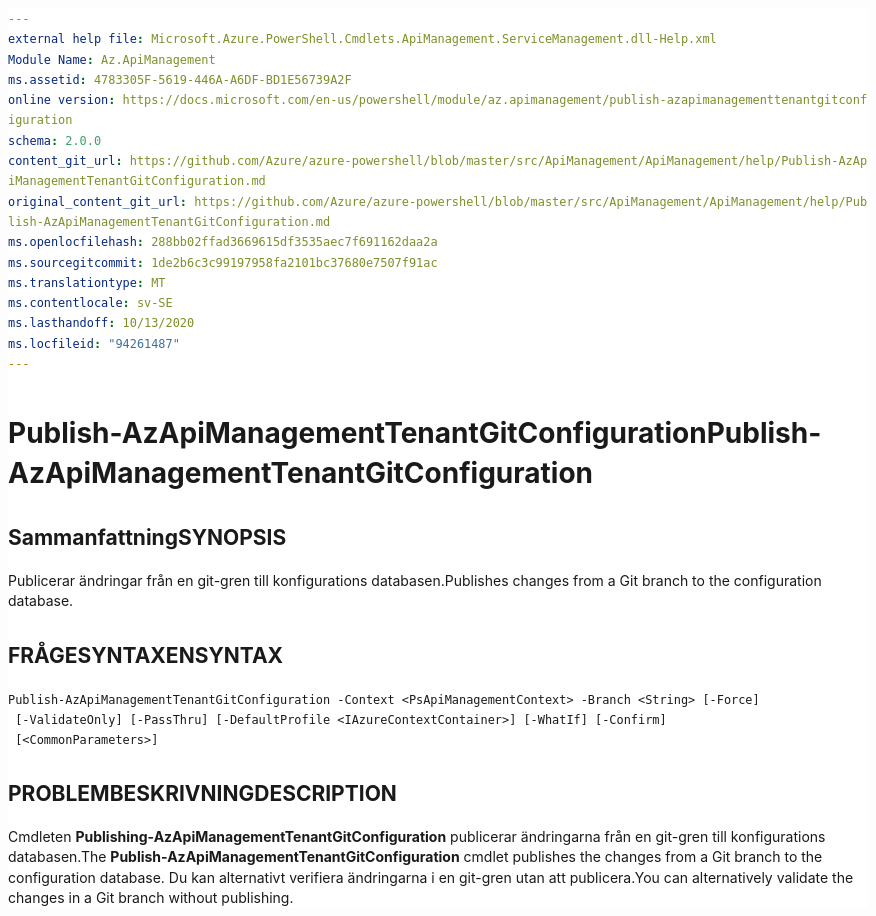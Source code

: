 ```yaml
---
external help file: Microsoft.Azure.PowerShell.Cmdlets.ApiManagement.ServiceManagement.dll-Help.xml
Module Name: Az.ApiManagement
ms.assetid: 4783305F-5619-446A-A6DF-BD1E56739A2F
online version: https://docs.microsoft.com/en-us/powershell/module/az.apimanagement/publish-azapimanagementtenantgitconfiguration
schema: 2.0.0
content_git_url: https://github.com/Azure/azure-powershell/blob/master/src/ApiManagement/ApiManagement/help/Publish-AzApiManagementTenantGitConfiguration.md
original_content_git_url: https://github.com/Azure/azure-powershell/blob/master/src/ApiManagement/ApiManagement/help/Publish-AzApiManagementTenantGitConfiguration.md
ms.openlocfilehash: 288bb02ffad3669615df3535aec7f691162daa2a
ms.sourcegitcommit: 1de2b6c3c99197958fa2101bc37680e7507f91ac
ms.translationtype: MT
ms.contentlocale: sv-SE
ms.lasthandoff: 10/13/2020
ms.locfileid: "94261487"
---
```

# <span data-ttu-id="b5bce-101">Publish-AzApiManagementTenantGitConfiguration</span><span class="sxs-lookup"><span data-stu-id="b5bce-101">Publish-AzApiManagementTenantGitConfiguration</span></span>

## <span data-ttu-id="b5bce-102">Sammanfattning</span><span class="sxs-lookup"><span data-stu-id="b5bce-102">SYNOPSIS</span></span>
<span data-ttu-id="b5bce-103">Publicerar ändringar från en git-gren till konfigurations databasen.</span><span class="sxs-lookup"><span data-stu-id="b5bce-103">Publishes changes from a Git branch to the configuration database.</span></span>

## <span data-ttu-id="b5bce-104">FRÅGESYNTAXEN</span><span class="sxs-lookup"><span data-stu-id="b5bce-104">SYNTAX</span></span>

```
Publish-AzApiManagementTenantGitConfiguration -Context <PsApiManagementContext> -Branch <String> [-Force]
 [-ValidateOnly] [-PassThru] [-DefaultProfile <IAzureContextContainer>] [-WhatIf] [-Confirm]
 [<CommonParameters>]
```

## <span data-ttu-id="b5bce-105">PROBLEMBESKRIVNING</span><span class="sxs-lookup"><span data-stu-id="b5bce-105">DESCRIPTION</span></span>
<span data-ttu-id="b5bce-106">Cmdleten **Publishing-AzApiManagementTenantGitConfiguration** publicerar ändringarna från en git-gren till konfigurations databasen.</span><span class="sxs-lookup"><span data-stu-id="b5bce-106">The **Publish-AzApiManagementTenantGitConfiguration** cmdlet publishes the changes from a Git branch to the configuration database.</span></span>
<span data-ttu-id="b5bce-107">Du kan alternativt verifiera ändringarna i en git-gren utan att publicera.</span><span class="sxs-lookup"><span data-stu-id="b5bce-107">You can alternatively validate the changes in a Git branch without publishing.</span></span>
